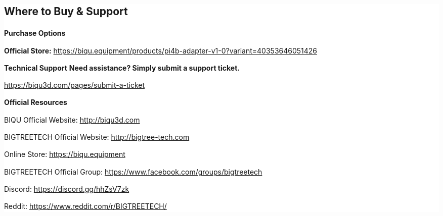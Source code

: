 ## Where to Buy & Support

**Purchase Options**

**Official Store:**
https://biqu.equipment/products/pi4b-adapter-v1-0?variant=40353646051426

**Technical Support**
**Need assistance? Simply submit a support ticket.**

https://biqu3d.com/pages/submit-a-ticket

**Official Resources**

BIQU Official Website: http://biqu3d.com

BIGTREETECH Official Website: http://bigtree-tech.com

Online Store: https://biqu.equipment

BIGTREETECH Official Group: https://www.facebook.com/groups/bigtreetech

Discord: https://discord.gg/hhZsV7zk

Reddit: https://www.reddit.com/r/BIGTREETECH/
